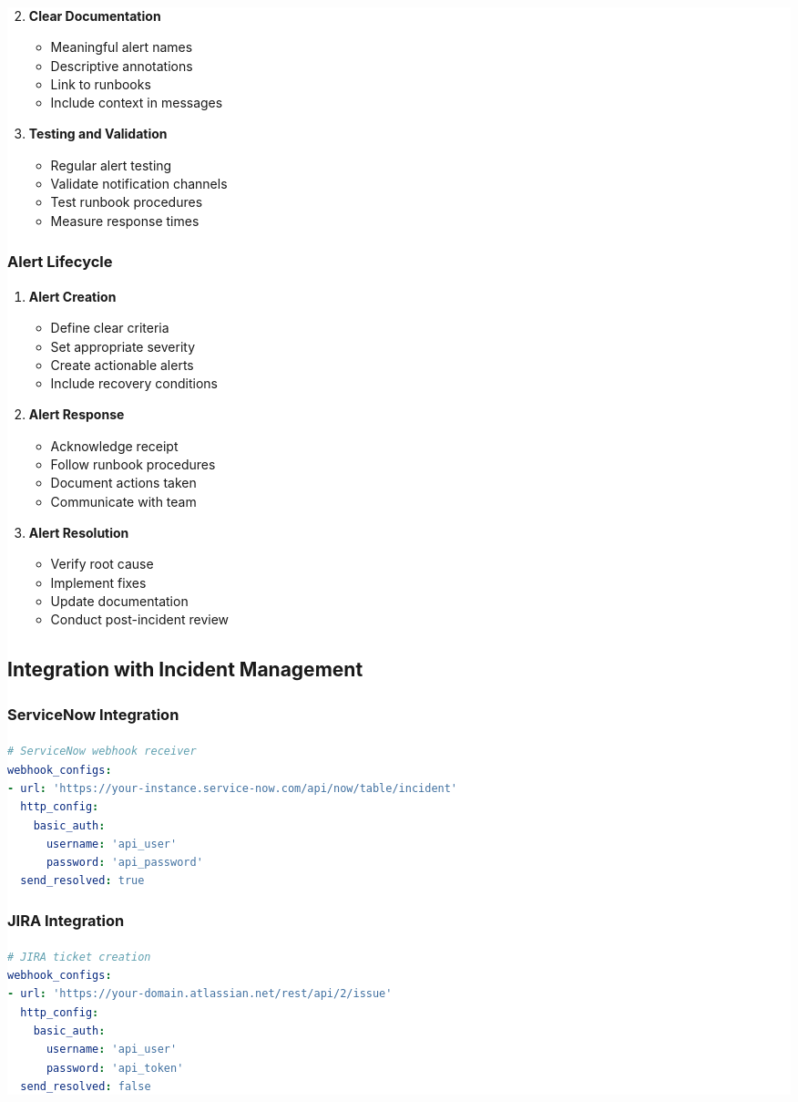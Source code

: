 2. **Clear Documentation**
   - Meaningful alert names
   - Descriptive annotations
   - Link to runbooks
   - Include context in messages

3. **Testing and Validation**
   - Regular alert testing
   - Validate notification channels
   - Test runbook procedures
   - Measure response times

### Alert Lifecycle

1. **Alert Creation**
   - Define clear criteria
   - Set appropriate severity
   - Create actionable alerts
   - Include recovery conditions

2. **Alert Response**
   - Acknowledge receipt
   - Follow runbook procedures
   - Document actions taken
   - Communicate with team

3. **Alert Resolution**
   - Verify root cause
   - Implement fixes
   - Update documentation
   - Conduct post-incident review

## Integration with Incident Management

### ServiceNow Integration

```yaml
# ServiceNow webhook receiver
webhook_configs:
- url: 'https://your-instance.service-now.com/api/now/table/incident'
  http_config:
    basic_auth:
      username: 'api_user'
      password: 'api_password'
  send_resolved: true
```

### JIRA Integration

```yaml
# JIRA ticket creation
webhook_configs:
- url: 'https://your-domain.atlassian.net/rest/api/2/issue'
  http_config:
    basic_auth:
      username: 'api_user'
      password: 'api_token'
  send_resolved: false
```
